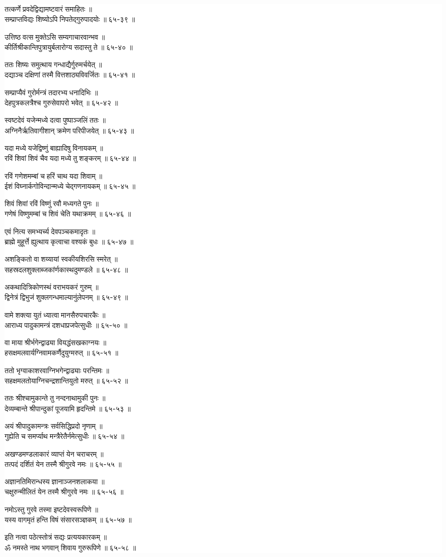 तत्कर्णे प्रवदेद्विद्यामष्टवारं समाहितः ॥  
सम्प्राप्तविद्यः शिष्योऽपि निपतेद्गुरुपादयोः ॥ ६५-३९ ॥  
  
उत्तिष्ठ वत्स मुक्तेऽसि सम्यगाचारवान्भव ॥  
कीर्तिश्रीकान्तिपुत्रायुर्बलारोग्य सदास्तु ते ॥ ६५-४० ॥  
  
ततः शिष्यः समुत्थाय गन्धाद्यैर्गुरुमर्चयेत् ॥  
दद्याञ्च दक्षिणां तस्मै वित्तशाठ्यविवर्जितः ॥ ६५-४१ ॥  
  
सम्प्राप्यैवं गुरोर्मन्त्रं तदारभ्य धनादिभिः ॥  
देहपुत्रकलत्रैश्च गुरुसेवापरो भवेत् ॥ ६५-४२ ॥  
  
स्वष्टदेवं यजेन्मध्ये दत्वा पुष्पाञ्जलिं ततः ॥  
अग्निनैर्ऋतिवागीशान् क्रमेण परिपीजयेत् ॥ ६५-४३ ॥  
  
यदा मध्ये यजेद्विष्णुं बाह्यादिषु विनायकम् ॥  
रविं शिवां शिवं चैव यदा मध्ये तु शङ्करम् ॥ ६५-४४ ॥  
  
रविं गणेशमम्बां च हरिं चाथ यदा शिवाम् ॥  
ईशं विघ्नार्कगोविन्दान्मध्ये चेद्गणनायकम् ॥ ६५-४५ ॥  
  
शिवं शिवां रविं विष्णुं रवौ मध्यगते पुनः ॥  
गणेषं विष्णुमम्बां च शिवं चेति यथाक्रमम् ॥ ६५-४६ ॥  
  
एवं नित्य समभ्यर्च्य देवपञ्चकमादृतः ॥  
ब्राह्मे मुहूर्त्ते ह्युत्थाय कृत्वाचा वश्यकं बुधः ॥ ६५-४७ ॥  
  
अशङ्कितो वा शय्यायां स्वकीयशिरसि स्मरेत् ॥  
सहस्रदलशुक्लाब्जकांर्णकास्थदुमण्डले ॥ ६५-४८ ॥  
  
अकथादित्रिकोणस्थं वराभयकरं गुरुम् ॥  
द्विनेत्रं द्विभुजं शुक्लगन्धमाल्यानुंलेपनम् ॥ ६५-४९ ॥  
  
वामे शक्त्या युतं ध्यात्वा मानसैरुपचारकैः ॥  
आराध्य पादुकामन्त्रं दशधाप्रजपेत्सुधीः ॥ ६५-५० ॥  
  
वा माया श्रीर्भगेन्द्वाढ्या वियद्धंसखकाग्नयः ॥  
हसक्षमलवार्यग्निवामकर्णैदुयुग्मरुत् ॥ ६५-५१ ॥  
  
ततो भृग्वाकाशरवाग्निभगेन्द्वाढ्याः परन्तिमः ॥  
सहक्षमलतोयाग्निचन्द्रशान्तियुतो मरुत् ॥ ६५-५२ ॥  
  
ततः श्रीश्चामुकान्ते तु नन्दनाथामुकी पुनः ॥  
देव्यम्बान्ते श्रीपान्दुकां पूजयामि हृदन्तिमे ॥ ६५-५३ ॥  
  
अयं श्रीपादुकामन्त्रः सर्वसिद्धिप्रदो नृणाम् ॥  
गुह्येति च समर्प्याथ मन्त्रैरेतैर्नमेत्सुधीः ॥ ६५-५४ ॥  
  
अखण्डमण्डलाकारं व्याप्तं येन चराचरम् ॥  
तत्पदं दर्शितं येन तस्मै श्रीगुरवे नमः ॥ ६५-५५ ॥  
  
अज्ञानतिमिरान्धस्य ज्ञानाञ्जनशलाकया ॥  
चक्षुरुन्मीलितं येन तस्मै श्रीगुरवे नमः ॥ ६५-५६ ॥  
  
नमोऽस्तु गुरवे तस्मा इष्टदेवस्वरूपिणे ॥  
यस्य वागमृतं हन्ति विषं संसारसञ्ज्ञकम् ॥ ६५-५७ ॥  
  
इति नत्वा पठेत्स्तोत्रं सद्यः प्रत्ययकारकम् ॥  
ॐ नमस्ते नाथ भगवान् शिवाय गुरुरूपिणे ॥ ६५-५८ ॥  
  